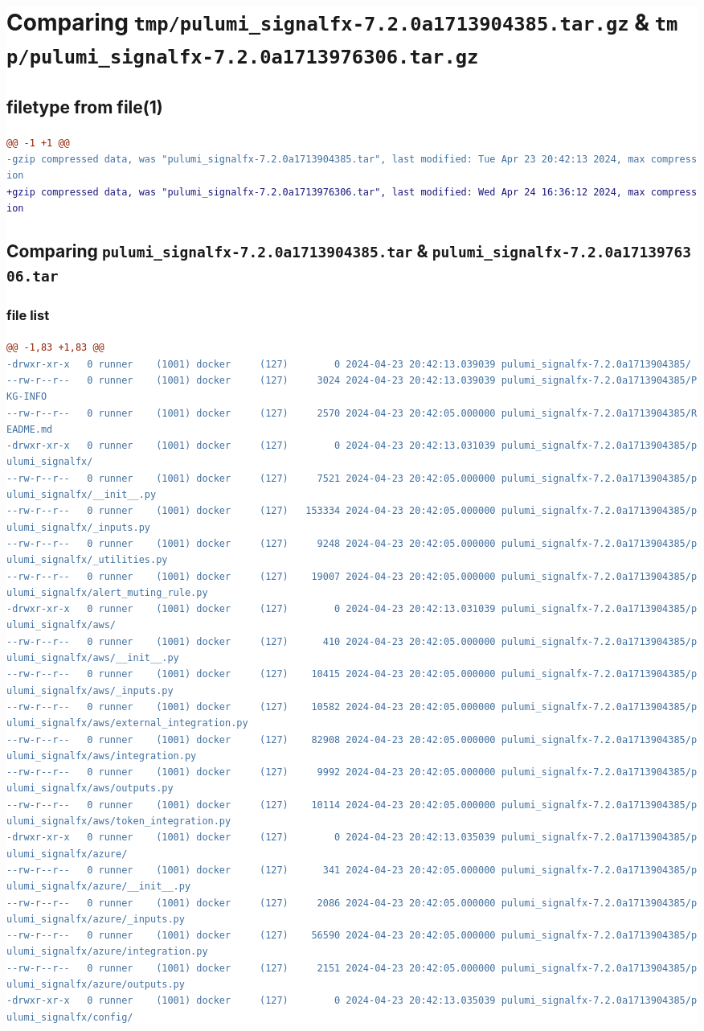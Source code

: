 # Comparing `tmp/pulumi_signalfx-7.2.0a1713904385.tar.gz` & `tmp/pulumi_signalfx-7.2.0a1713976306.tar.gz`

## filetype from file(1)

```diff
@@ -1 +1 @@
-gzip compressed data, was "pulumi_signalfx-7.2.0a1713904385.tar", last modified: Tue Apr 23 20:42:13 2024, max compression
+gzip compressed data, was "pulumi_signalfx-7.2.0a1713976306.tar", last modified: Wed Apr 24 16:36:12 2024, max compression
```

## Comparing `pulumi_signalfx-7.2.0a1713904385.tar` & `pulumi_signalfx-7.2.0a1713976306.tar`

### file list

```diff
@@ -1,83 +1,83 @@
-drwxr-xr-x   0 runner    (1001) docker     (127)        0 2024-04-23 20:42:13.039039 pulumi_signalfx-7.2.0a1713904385/
--rw-r--r--   0 runner    (1001) docker     (127)     3024 2024-04-23 20:42:13.039039 pulumi_signalfx-7.2.0a1713904385/PKG-INFO
--rw-r--r--   0 runner    (1001) docker     (127)     2570 2024-04-23 20:42:05.000000 pulumi_signalfx-7.2.0a1713904385/README.md
-drwxr-xr-x   0 runner    (1001) docker     (127)        0 2024-04-23 20:42:13.031039 pulumi_signalfx-7.2.0a1713904385/pulumi_signalfx/
--rw-r--r--   0 runner    (1001) docker     (127)     7521 2024-04-23 20:42:05.000000 pulumi_signalfx-7.2.0a1713904385/pulumi_signalfx/__init__.py
--rw-r--r--   0 runner    (1001) docker     (127)   153334 2024-04-23 20:42:05.000000 pulumi_signalfx-7.2.0a1713904385/pulumi_signalfx/_inputs.py
--rw-r--r--   0 runner    (1001) docker     (127)     9248 2024-04-23 20:42:05.000000 pulumi_signalfx-7.2.0a1713904385/pulumi_signalfx/_utilities.py
--rw-r--r--   0 runner    (1001) docker     (127)    19007 2024-04-23 20:42:05.000000 pulumi_signalfx-7.2.0a1713904385/pulumi_signalfx/alert_muting_rule.py
-drwxr-xr-x   0 runner    (1001) docker     (127)        0 2024-04-23 20:42:13.031039 pulumi_signalfx-7.2.0a1713904385/pulumi_signalfx/aws/
--rw-r--r--   0 runner    (1001) docker     (127)      410 2024-04-23 20:42:05.000000 pulumi_signalfx-7.2.0a1713904385/pulumi_signalfx/aws/__init__.py
--rw-r--r--   0 runner    (1001) docker     (127)    10415 2024-04-23 20:42:05.000000 pulumi_signalfx-7.2.0a1713904385/pulumi_signalfx/aws/_inputs.py
--rw-r--r--   0 runner    (1001) docker     (127)    10582 2024-04-23 20:42:05.000000 pulumi_signalfx-7.2.0a1713904385/pulumi_signalfx/aws/external_integration.py
--rw-r--r--   0 runner    (1001) docker     (127)    82908 2024-04-23 20:42:05.000000 pulumi_signalfx-7.2.0a1713904385/pulumi_signalfx/aws/integration.py
--rw-r--r--   0 runner    (1001) docker     (127)     9992 2024-04-23 20:42:05.000000 pulumi_signalfx-7.2.0a1713904385/pulumi_signalfx/aws/outputs.py
--rw-r--r--   0 runner    (1001) docker     (127)    10114 2024-04-23 20:42:05.000000 pulumi_signalfx-7.2.0a1713904385/pulumi_signalfx/aws/token_integration.py
-drwxr-xr-x   0 runner    (1001) docker     (127)        0 2024-04-23 20:42:13.035039 pulumi_signalfx-7.2.0a1713904385/pulumi_signalfx/azure/
--rw-r--r--   0 runner    (1001) docker     (127)      341 2024-04-23 20:42:05.000000 pulumi_signalfx-7.2.0a1713904385/pulumi_signalfx/azure/__init__.py
--rw-r--r--   0 runner    (1001) docker     (127)     2086 2024-04-23 20:42:05.000000 pulumi_signalfx-7.2.0a1713904385/pulumi_signalfx/azure/_inputs.py
--rw-r--r--   0 runner    (1001) docker     (127)    56590 2024-04-23 20:42:05.000000 pulumi_signalfx-7.2.0a1713904385/pulumi_signalfx/azure/integration.py
--rw-r--r--   0 runner    (1001) docker     (127)     2151 2024-04-23 20:42:05.000000 pulumi_signalfx-7.2.0a1713904385/pulumi_signalfx/azure/outputs.py
-drwxr-xr-x   0 runner    (1001) docker     (127)        0 2024-04-23 20:42:13.035039 pulumi_signalfx-7.2.0a1713904385/pulumi_signalfx/config/
```